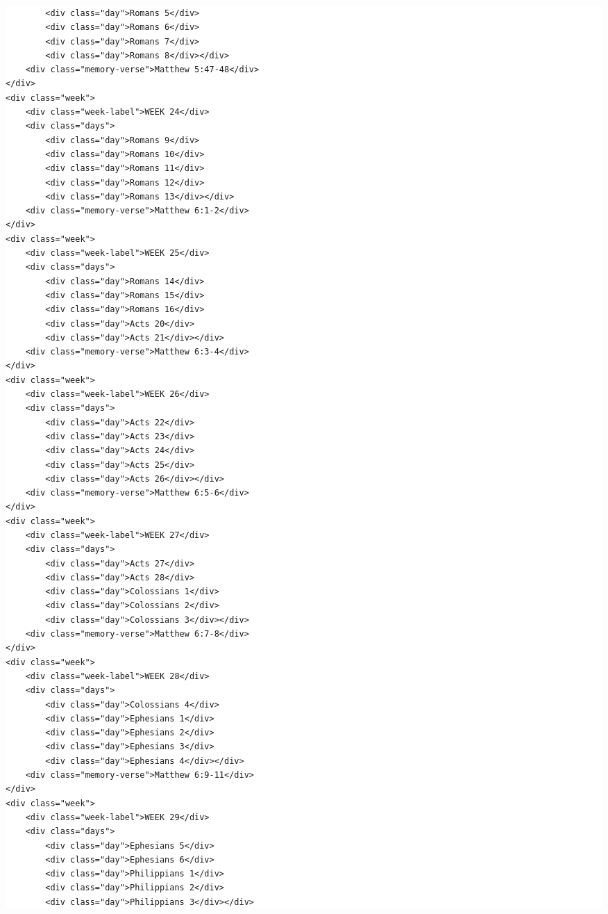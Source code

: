             <div class="day">Romans 5</div>
            <div class="day">Romans 6</div>
            <div class="day">Romans 7</div>
            <div class="day">Romans 8</div></div>
        <div class="memory-verse">Matthew 5:47-48</div>
    </div>
    <div class="week">
        <div class="week-label">WEEK 24</div>
        <div class="days">
            <div class="day">Romans 9</div>
            <div class="day">Romans 10</div>
            <div class="day">Romans 11</div>
            <div class="day">Romans 12</div>
            <div class="day">Romans 13</div></div>
        <div class="memory-verse">Matthew 6:1-2</div>
    </div>
    <div class="week">
        <div class="week-label">WEEK 25</div>
        <div class="days">
            <div class="day">Romans 14</div>
            <div class="day">Romans 15</div>
            <div class="day">Romans 16</div>
            <div class="day">Acts 20</div>
            <div class="day">Acts 21</div></div>
        <div class="memory-verse">Matthew 6:3-4</div>
    </div>
    <div class="week">
        <div class="week-label">WEEK 26</div>
        <div class="days">
            <div class="day">Acts 22</div>
            <div class="day">Acts 23</div>
            <div class="day">Acts 24</div>
            <div class="day">Acts 25</div>
            <div class="day">Acts 26</div></div>
        <div class="memory-verse">Matthew 6:5-6</div>
    </div>
    <div class="week">
        <div class="week-label">WEEK 27</div>
        <div class="days">
            <div class="day">Acts 27</div>
            <div class="day">Acts 28</div>
            <div class="day">Colossians 1</div>
            <div class="day">Colossians 2</div>
            <div class="day">Colossians 3</div></div>
        <div class="memory-verse">Matthew 6:7-8</div>
    </div>
    <div class="week">
        <div class="week-label">WEEK 28</div>
        <div class="days">
            <div class="day">Colossians 4</div>
            <div class="day">Ephesians 1</div>
            <div class="day">Ephesians 2</div>
            <div class="day">Ephesians 3</div>
            <div class="day">Ephesians 4</div></div>
        <div class="memory-verse">Matthew 6:9-11</div>
    </div>
    <div class="week">
        <div class="week-label">WEEK 29</div>
        <div class="days">
            <div class="day">Ephesians 5</div>
            <div class="day">Ephesians 6</div>
            <div class="day">Philippians 1</div>
            <div class="day">Philippians 2</div>
            <div class="day">Philippians 3</div></div>